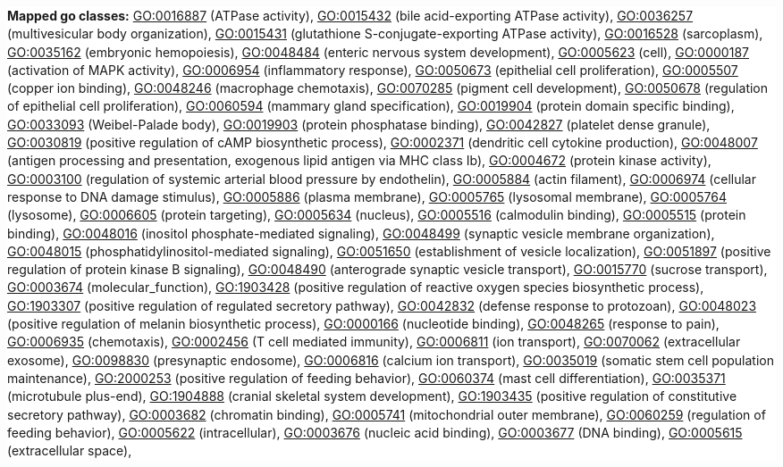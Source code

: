**Mapped go classes:** [GO:0016887](http://purl.obolibrary.org/obo/GO_0016887) (ATPase activity), [GO:0015432](http://purl.obolibrary.org/obo/GO_0015432) (bile acid-exporting ATPase activity), [GO:0036257](http://purl.obolibrary.org/obo/GO_0036257) (multivesicular body organization), [GO:0015431](http://purl.obolibrary.org/obo/GO_0015431) (glutathione S-conjugate-exporting ATPase activity), [GO:0016528](http://purl.obolibrary.org/obo/GO_0016528) (sarcoplasm), [GO:0035162](http://purl.obolibrary.org/obo/GO_0035162) (embryonic hemopoiesis), [GO:0048484](http://purl.obolibrary.org/obo/GO_0048484) (enteric nervous system development), [GO:0005623](http://purl.obolibrary.org/obo/GO_0005623) (cell), [GO:0000187](http://purl.obolibrary.org/obo/GO_0000187) (activation of MAPK activity), [GO:0006954](http://purl.obolibrary.org/obo/GO_0006954) (inflammatory response), [GO:0050673](http://purl.obolibrary.org/obo/GO_0050673) (epithelial cell proliferation), [GO:0005507](http://purl.obolibrary.org/obo/GO_0005507) (copper ion binding), [GO:0048246](http://purl.obolibrary.org/obo/GO_0048246) (macrophage chemotaxis), [GO:0070285](http://purl.obolibrary.org/obo/GO_0070285) (pigment cell development), [GO:0050678](http://purl.obolibrary.org/obo/GO_0050678) (regulation of epithelial cell proliferation), [GO:0060594](http://purl.obolibrary.org/obo/GO_0060594) (mammary gland specification), [GO:0019904](http://purl.obolibrary.org/obo/GO_0019904) (protein domain specific binding), [GO:0033093](http://purl.obolibrary.org/obo/GO_0033093) (Weibel-Palade body), [GO:0019903](http://purl.obolibrary.org/obo/GO_0019903) (protein phosphatase binding), [GO:0042827](http://purl.obolibrary.org/obo/GO_0042827) (platelet dense granule), [GO:0030819](http://purl.obolibrary.org/obo/GO_0030819) (positive regulation of cAMP biosynthetic process), [GO:0002371](http://purl.obolibrary.org/obo/GO_0002371) (dendritic cell cytokine production), [GO:0048007](http://purl.obolibrary.org/obo/GO_0048007) (antigen processing and presentation, exogenous lipid antigen via MHC class Ib), [GO:0004672](http://purl.obolibrary.org/obo/GO_0004672) (protein kinase activity), [GO:0003100](http://purl.obolibrary.org/obo/GO_0003100) (regulation of systemic arterial blood pressure by endothelin), [GO:0005884](http://purl.obolibrary.org/obo/GO_0005884) (actin filament), [GO:0006974](http://purl.obolibrary.org/obo/GO_0006974) (cellular response to DNA damage stimulus), [GO:0005886](http://purl.obolibrary.org/obo/GO_0005886) (plasma membrane), [GO:0005765](http://purl.obolibrary.org/obo/GO_0005765) (lysosomal membrane), [GO:0005764](http://purl.obolibrary.org/obo/GO_0005764) (lysosome), [GO:0006605](http://purl.obolibrary.org/obo/GO_0006605) (protein targeting), [GO:0005634](http://purl.obolibrary.org/obo/GO_0005634) (nucleus), [GO:0005516](http://purl.obolibrary.org/obo/GO_0005516) (calmodulin binding), [GO:0005515](http://purl.obolibrary.org/obo/GO_0005515) (protein binding), [GO:0048016](http://purl.obolibrary.org/obo/GO_0048016) (inositol phosphate-mediated signaling), [GO:0048499](http://purl.obolibrary.org/obo/GO_0048499) (synaptic vesicle membrane organization), [GO:0048015](http://purl.obolibrary.org/obo/GO_0048015) (phosphatidylinositol-mediated signaling), [GO:0051650](http://purl.obolibrary.org/obo/GO_0051650) (establishment of vesicle localization), [GO:0051897](http://purl.obolibrary.org/obo/GO_0051897) (positive regulation of protein kinase B signaling), [GO:0048490](http://purl.obolibrary.org/obo/GO_0048490) (anterograde synaptic vesicle transport), [GO:0015770](http://purl.obolibrary.org/obo/GO_0015770) (sucrose transport), [GO:0003674](http://purl.obolibrary.org/obo/GO_0003674) (molecular_function), [GO:1903428](http://purl.obolibrary.org/obo/GO_1903428) (positive regulation of reactive oxygen species biosynthetic process), [GO:1903307](http://purl.obolibrary.org/obo/GO_1903307) (positive regulation of regulated secretory pathway), [GO:0042832](http://purl.obolibrary.org/obo/GO_0042832) (defense response to protozoan), [GO:0048023](http://purl.obolibrary.org/obo/GO_0048023) (positive regulation of melanin biosynthetic process), [GO:0000166](http://purl.obolibrary.org/obo/GO_0000166) (nucleotide binding), [GO:0048265](http://purl.obolibrary.org/obo/GO_0048265) (response to pain), [GO:0006935](http://purl.obolibrary.org/obo/GO_0006935) (chemotaxis), [GO:0002456](http://purl.obolibrary.org/obo/GO_0002456) (T cell mediated immunity), [GO:0006811](http://purl.obolibrary.org/obo/GO_0006811) (ion transport), [GO:0070062](http://purl.obolibrary.org/obo/GO_0070062) (extracellular exosome), [GO:0098830](http://purl.obolibrary.org/obo/GO_0098830) (presynaptic endosome), [GO:0006816](http://purl.obolibrary.org/obo/GO_0006816) (calcium ion transport), [GO:0035019](http://purl.obolibrary.org/obo/GO_0035019) (somatic stem cell population maintenance), [GO:2000253](http://purl.obolibrary.org/obo/GO_2000253) (positive regulation of feeding behavior), [GO:0060374](http://purl.obolibrary.org/obo/GO_0060374) (mast cell differentiation), [GO:0035371](http://purl.obolibrary.org/obo/GO_0035371) (microtubule plus-end), [GO:1904888](http://purl.obolibrary.org/obo/GO_1904888) (cranial skeletal system development), [GO:1903435](http://purl.obolibrary.org/obo/GO_1903435) (positive regulation of constitutive secretory pathway), [GO:0003682](http://purl.obolibrary.org/obo/GO_0003682) (chromatin binding), [GO:0005741](http://purl.obolibrary.org/obo/GO_0005741) (mitochondrial outer membrane), [GO:0060259](http://purl.obolibrary.org/obo/GO_0060259) (regulation of feeding behavior), [GO:0005622](http://purl.obolibrary.org/obo/GO_0005622) (intracellular), [GO:0003676](http://purl.obolibrary.org/obo/GO_0003676) (nucleic acid binding), [GO:0003677](http://purl.obolibrary.org/obo/GO_0003677) (DNA binding), [GO:0005615](http://purl.obolibrary.org/obo/GO_0005615) (extracellular space),